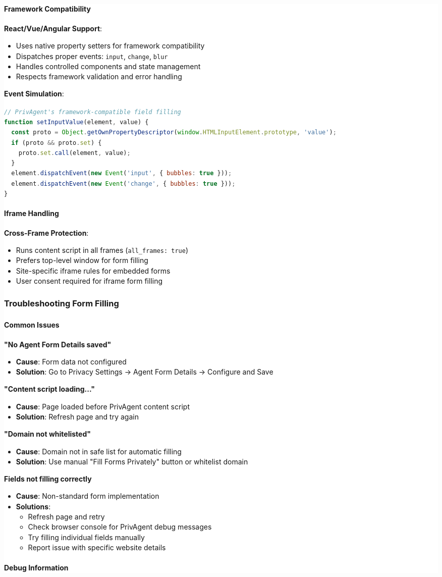 #### Framework Compatibility

**React/Vue/Angular Support**:
- Uses native property setters for framework compatibility
- Dispatches proper events: `input`, `change`, `blur`
- Handles controlled components and state management
- Respects framework validation and error handling

**Event Simulation**:
```javascript
// PrivAgent's framework-compatible field filling
function setInputValue(element, value) {
  const proto = Object.getOwnPropertyDescriptor(window.HTMLInputElement.prototype, 'value');
  if (proto && proto.set) {
    proto.set.call(element, value);
  }
  element.dispatchEvent(new Event('input', { bubbles: true }));
  element.dispatchEvent(new Event('change', { bubbles: true }));
}
```

#### Iframe Handling

**Cross-Frame Protection**:
- Runs content script in all frames (`all_frames: true`)
- Prefers top-level window for form filling
- Site-specific iframe rules for embedded forms
- User consent required for iframe form filling

### Troubleshooting Form Filling

#### Common Issues

**"No Agent Form Details saved"**
- **Cause**: Form data not configured
- **Solution**: Go to Privacy Settings → Agent Form Details → Configure and Save

**"Content script loading..."**
- **Cause**: Page loaded before PrivAgent content script
- **Solution**: Refresh page and try again

**"Domain not whitelisted"**
- **Cause**: Domain not in safe list for automatic filling
- **Solution**: Use manual "Fill Forms Privately" button or whitelist domain

**Fields not filling correctly**
- **Cause**: Non-standard form implementation
- **Solutions**:
  - Refresh page and retry
  - Check browser console for PrivAgent debug messages
  - Try filling individual fields manually
  - Report issue with specific website details

#### Debug Information
